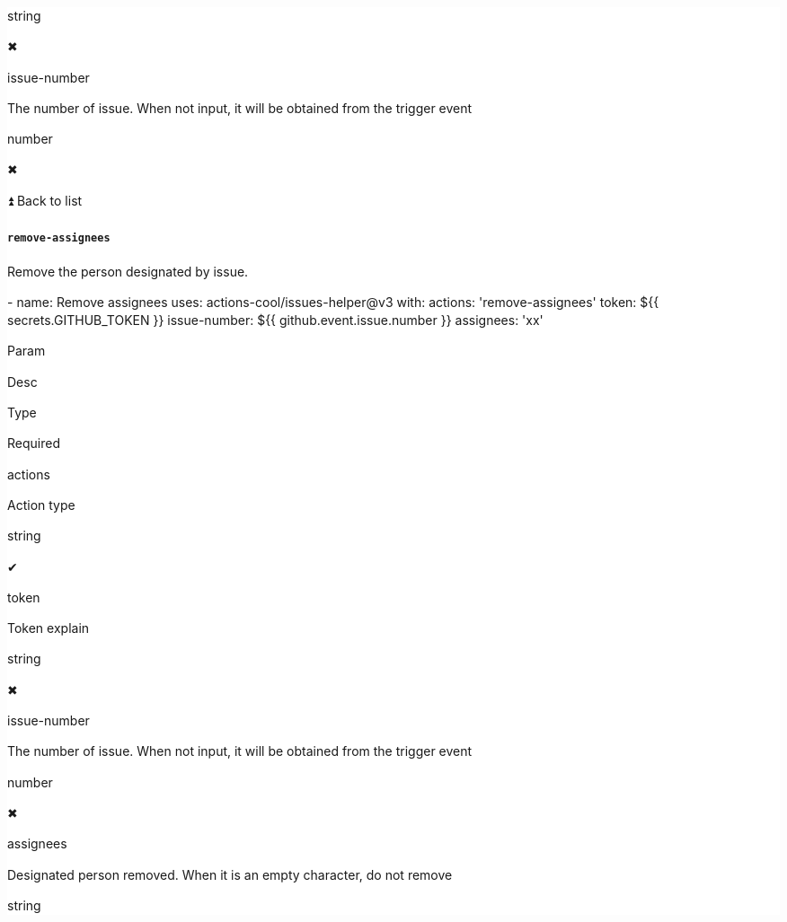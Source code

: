 string

✖

issue-number

The number of issue. When not input, it will be obtained from the trigger event

number

✖

⏫ Back to list

#### `remove-assignees`

Remove the person designated by issue.

\- name: Remove assignees
    uses: actions-cool/issues-helper@v3
    with:
      actions: 'remove-assignees'
      token: ${{ secrets.GITHUB\_TOKEN }}
      issue-number: ${{ github.event.issue.number }}
      assignees: 'xx'

Param

Desc

Type

Required

actions

Action type

string

✔

token

Token explain

string

✖

issue-number

The number of issue. When not input, it will be obtained from the trigger event

number

✖

assignees

Designated person removed. When it is an empty character, do not remove

string
